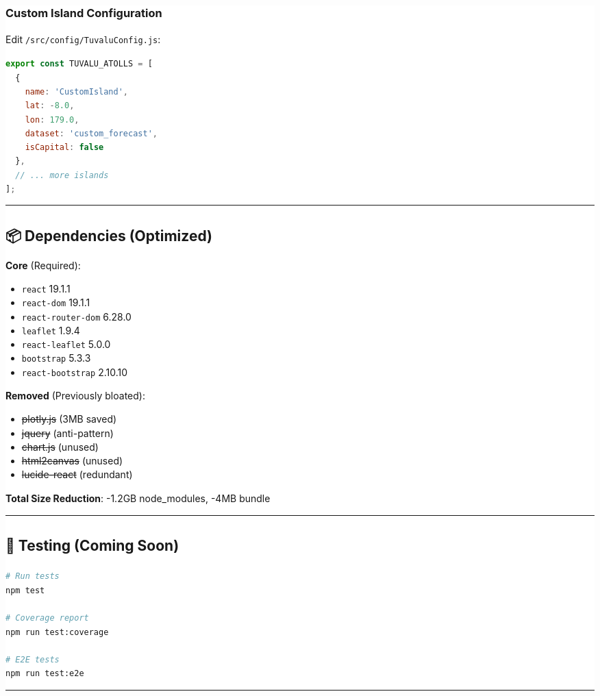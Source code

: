 ### **Custom Island Configuration**

Edit `/src/config/TuvaluConfig.js`:

```javascript
export const TUVALU_ATOLLS = [
  {
    name: 'CustomIsland',
    lat: -8.0,
    lon: 179.0,
    dataset: 'custom_forecast',
    isCapital: false
  },
  // ... more islands
];
```

---

## 📦 Dependencies (Optimized)

**Core** (Required):
- `react` 19.1.1
- `react-dom` 19.1.1
- `react-router-dom` 6.28.0
- `leaflet` 1.9.4
- `react-leaflet` 5.0.0
- `bootstrap` 5.3.3
- `react-bootstrap` 2.10.10

**Removed** (Previously bloated):
- ~~plotly.js~~ (3MB saved)
- ~~jquery~~ (anti-pattern)
- ~~chart.js~~ (unused)
- ~~html2canvas~~ (unused)
- ~~lucide-react~~ (redundant)

**Total Size Reduction**: -1.2GB node_modules, -4MB bundle

---

## 🧪 Testing (Coming Soon)

```bash
# Run tests
npm test

# Coverage report
npm run test:coverage

# E2E tests
npm run test:e2e
```

---